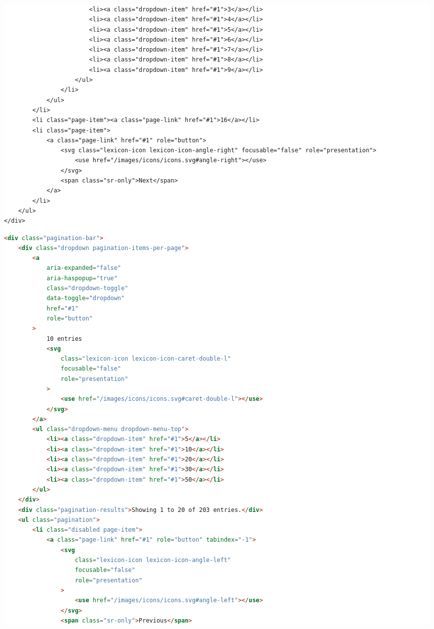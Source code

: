                             <li><a class="dropdown-item" href="#1">3</a></li>
                            <li><a class="dropdown-item" href="#1">4</a></li>
                            <li><a class="dropdown-item" href="#1">5</a></li>
                            <li><a class="dropdown-item" href="#1">6</a></li>
                            <li><a class="dropdown-item" href="#1">7</a></li>
                            <li><a class="dropdown-item" href="#1">8</a></li>
                            <li><a class="dropdown-item" href="#1">9</a></li>
                        </ul>
                    </li>
                </ul>
            </li>
            <li class="page-item"><a class="page-link" href="#1">16</a></li>
            <li class="page-item">
                <a class="page-link" href="#1" role="button">
                    <svg class="lexicon-icon lexicon-icon-angle-right" focusable="false" role="presentation">
                        <use href="/images/icons/icons.svg#angle-right"></use>
                    </svg>
                    <span class="sr-only">Next</span>
                </a>
            </li>
        </ul>
    </div>
</div>

```html
<div class="pagination-bar">
	<div class="dropdown pagination-items-per-page">
		<a
			aria-expanded="false"
			aria-haspopup="true"
			class="dropdown-toggle"
			data-toggle="dropdown"
			href="#1"
			role="button"
		>
			10 entries
			<svg
				class="lexicon-icon lexicon-icon-caret-double-l"
				focusable="false"
				role="presentation"
			>
				<use href="/images/icons/icons.svg#caret-double-l"></use>
			</svg>
		</a>
		<ul class="dropdown-menu dropdown-menu-top">
			<li><a class="dropdown-item" href="#1">5</a></li>
			<li><a class="dropdown-item" href="#1">10</a></li>
			<li><a class="dropdown-item" href="#1">20</a></li>
			<li><a class="dropdown-item" href="#1">30</a></li>
			<li><a class="dropdown-item" href="#1">50</a></li>
		</ul>
	</div>
	<div class="pagination-results">Showing 1 to 20 of 203 entries.</div>
	<ul class="pagination">
		<li class="disabled page-item">
			<a class="page-link" href="#1" role="button" tabindex="-1">
				<svg
					class="lexicon-icon lexicon-icon-angle-left"
					focusable="false"
					role="presentation"
				>
					<use href="/images/icons/icons.svg#angle-left"></use>
				</svg>
				<span class="sr-only">Previous</span>
```